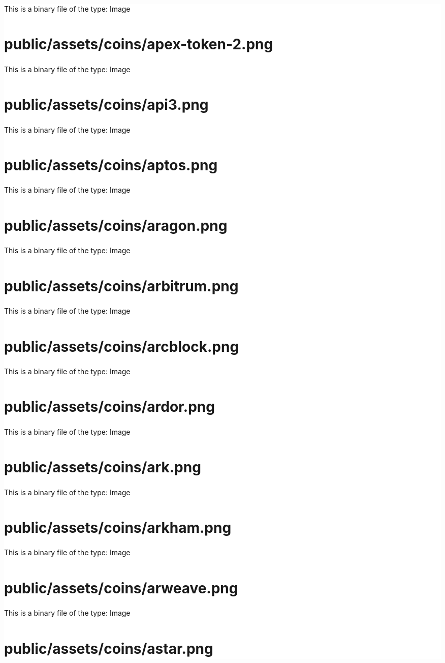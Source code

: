 This is a binary file of the type: Image

# public/assets/coins/apex-token-2.png

This is a binary file of the type: Image

# public/assets/coins/api3.png

This is a binary file of the type: Image

# public/assets/coins/aptos.png

This is a binary file of the type: Image

# public/assets/coins/aragon.png

This is a binary file of the type: Image

# public/assets/coins/arbitrum.png

This is a binary file of the type: Image

# public/assets/coins/arcblock.png

This is a binary file of the type: Image

# public/assets/coins/ardor.png

This is a binary file of the type: Image

# public/assets/coins/ark.png

This is a binary file of the type: Image

# public/assets/coins/arkham.png

This is a binary file of the type: Image

# public/assets/coins/arweave.png

This is a binary file of the type: Image

# public/assets/coins/astar.png
